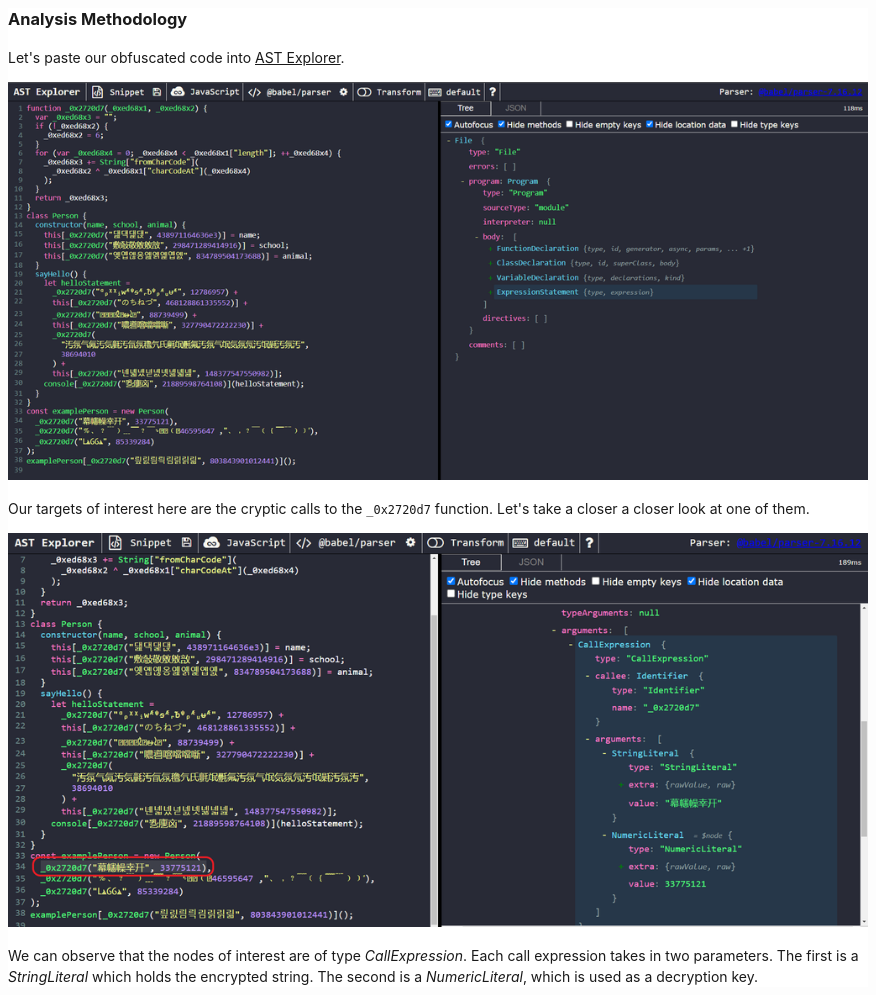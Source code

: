 ### Analysis Methodology

Let's paste our obfuscated code into [AST Explorer](https://astexplorer.net/).

![View of the obfuscated code in AST Explorer](../images/stringEncrypt1.PNG)

Our targets of interest here are the cryptic calls to the `_0x2720d7` function. Let's take a closer a closer look at one of them.

![A closer look at one of the nodes of interest](../images/stringEncrypt2.PNG)

We can observe that the nodes of interest are of type _CallExpression_. Each call expression takes in two parameters. The first is a _StringLiteral_ which holds the encrypted string. The second is a _NumericLiteral_, which is used as a decryption key.
